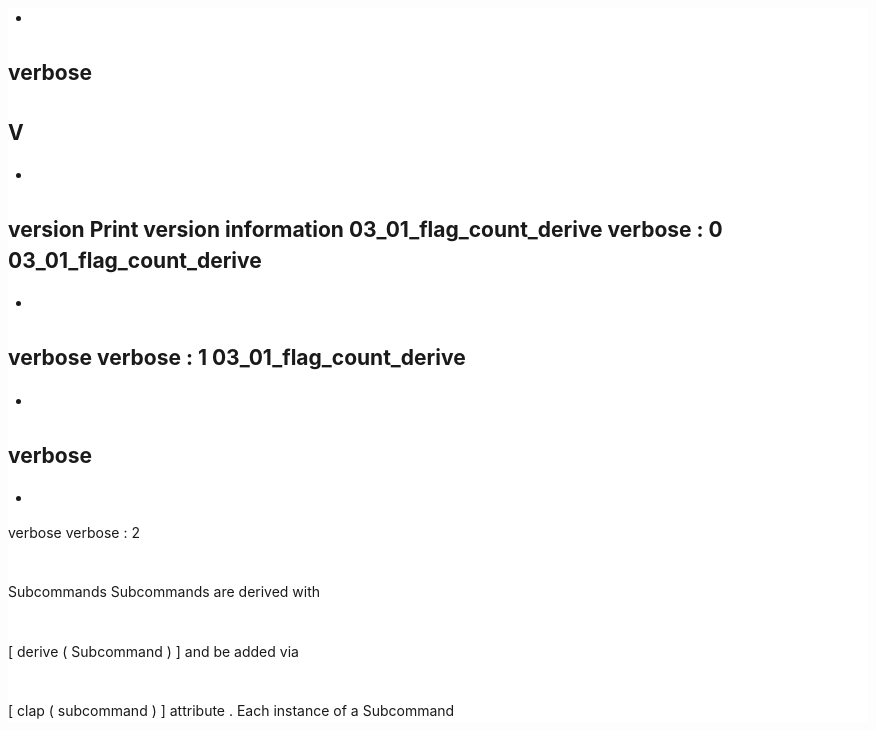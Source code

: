-
verbose
-
V
-
-
version
Print
version
information
03_01_flag_count_derive
verbose
:
0
03_01_flag_count_derive
-
-
verbose
verbose
:
1
03_01_flag_count_derive
-
-
verbose
-
-
verbose
verbose
:
2
#
#
#
Subcommands
Subcommands
are
derived
with
#
[
derive
(
Subcommand
)
]
and
be
added
via
#
[
clap
(
subcommand
)
]
attribute
.
Each
instance
of
a
Subcommand